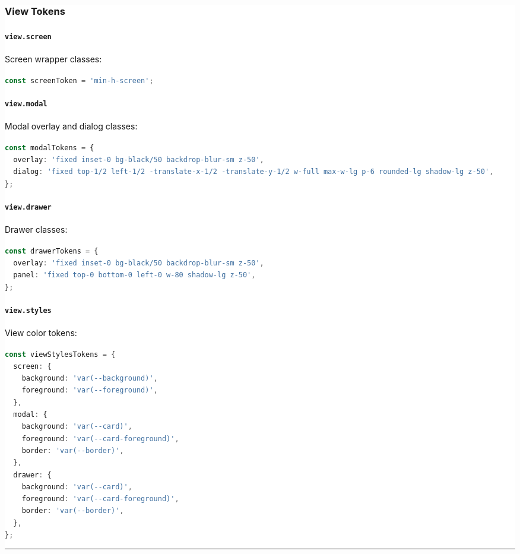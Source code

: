 ### View Tokens

#### `view.screen`

Screen wrapper classes:

```typescript
const screenToken = 'min-h-screen';
```

#### `view.modal`

Modal overlay and dialog classes:

```typescript
const modalTokens = {
  overlay: 'fixed inset-0 bg-black/50 backdrop-blur-sm z-50',
  dialog: 'fixed top-1/2 left-1/2 -translate-x-1/2 -translate-y-1/2 w-full max-w-lg p-6 rounded-lg shadow-lg z-50',
};
```

#### `view.drawer`

Drawer classes:

```typescript
const drawerTokens = {
  overlay: 'fixed inset-0 bg-black/50 backdrop-blur-sm z-50',
  panel: 'fixed top-0 bottom-0 left-0 w-80 shadow-lg z-50',
};
```

#### `view.styles`

View color tokens:

```typescript
const viewStylesTokens = {
  screen: {
    background: 'var(--background)',
    foreground: 'var(--foreground)',
  },
  modal: {
    background: 'var(--card)',
    foreground: 'var(--card-foreground)',
    border: 'var(--border)',
  },
  drawer: {
    background: 'var(--card)',
    foreground: 'var(--card-foreground)',
    border: 'var(--border)',
  },
};
```

---